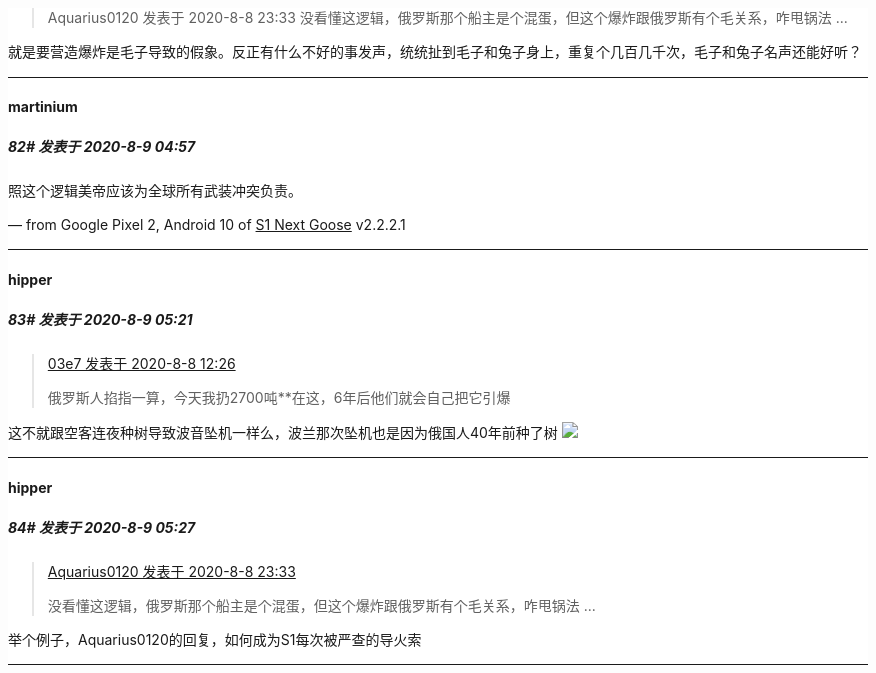 
<blockquote>Aquarius0120 发表于 2020-8-8 23:33
没看懂这逻辑，俄罗斯那个船主是个混蛋，但这个爆炸跟俄罗斯有个毛关系，咋甩锅法 ...</blockquote>
就是要营造爆炸是毛子导致的假象。反正有什么不好的事发声，统统扯到毛子和兔子身上，重复个几百几千次，毛子和兔子名声还能好听？







-----

####  martinium  
##### 82#       发表于 2020-8-9 04:57




照这个逻辑美帝应该为全球所有武装冲突负责。

— from Google Pixel 2, Android 10 of [S1 Next Goose](https://pan.baidu.com/s/1mi43uRm) v2.2.2.1







-----

####  hipper  
##### 83#       发表于 2020-8-9 05:21



<blockquote><a href="httphttps://bbs.saraba1st.com/2b/forum.php?mod=redirect&amp;goto=findpost&amp;pid=48358090&amp;ptid=1953689" target="_blank">03e7 发表于 2020-8-8 12:26</a>

俄罗斯人掐指一算，今天我扔2700吨**在这，6年后他们就会自己把它引爆</blockquote>
这不就跟空客连夜种树导致波音坠机一样么，波兰那次坠机也是因为俄国人40年前种了树 <img src="https://static.saraba1st.com/image/smiley/face2017/013.png" referrerpolicy="no-referrer">







-----

####  hipper  
##### 84#       发表于 2020-8-9 05:27



<blockquote><a href="httphttps://bbs.saraba1st.com/2b/forum.php?mod=redirect&amp;goto=findpost&amp;pid=48364387&amp;ptid=1953689" target="_blank">Aquarius0120 发表于 2020-8-8 23:33</a>

没看懂这逻辑，俄罗斯那个船主是个混蛋，但这个爆炸跟俄罗斯有个毛关系，咋甩锅法 ...</blockquote>
举个例子，Aquarius0120的回复，如何成为S1每次被严查的导火索







-----
